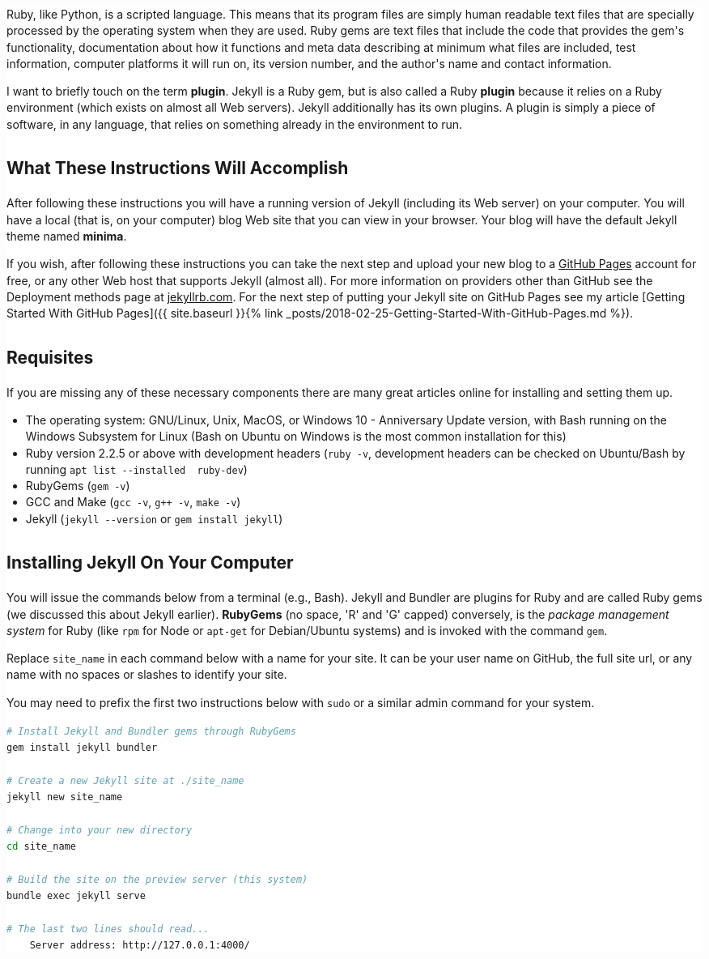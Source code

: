 Ruby, like Python, is a scripted language. This means that its program files are simply human readable text files that are specially processed by the operating system when they are used. Ruby gems are text files that include the code that provides the gem's functionality, documentation about how it functions and meta data describing at minimum what files are included, test information, computer platforms it will run on, its version number, and the author's name and contact information.

I want to briefly touch on the term __plugin__. Jekyll is a Ruby gem, but is also called a Ruby __plugin__ because it relies on a Ruby environment (which exists on almost all Web servers). Jekyll additionally has its own plugins. A plugin is simply a piece of software, in any language, that relies on something already in the environment to run.

## What These Instructions Will Accomplish

After following these instructions you will have a running version of Jekyll (including its Web server) on your computer. You will have a local (that is, on your computer) blog Web site that you can view in your browser. Your blog will have the default Jekyll theme named **minima**.

If you wish, after following these instructions you can take the next step and upload your new blog to a [GitHub Pages](https://pages.github.com/) account for free, or any other Web host that supports Jekyll (almost all). For more information on providers other than GitHub see the Deployment methods page at [jekyllrb.com](https://jekyllrb.com/docs/deployment-methods/). For the next step of putting your Jekyll site on GitHub Pages see my article [Getting Started With GitHub Pages]({{ site.baseurl }}{% link _posts/2018-02-25-Getting-Started-With-GitHub-Pages.md %}).

## Requisites

If you are missing any of these necessary components there are many great articles online for installing and setting them up.

- The operating system: GNU/Linux, Unix, MacOS, or Windows 10 - Anniversary Update version, with Bash running on the Windows Subsystem for Linux (Bash on Ubuntu on Windows is the most common installation for this)
- Ruby version 2.2.5 or above with development headers (`ruby -v`, development headers can be checked on Ubuntu/Bash by running `apt list --installed  ruby-dev`)
- RubyGems (`gem -v`)
- GCC and Make (`gcc -v`, `g++ -v`, `make -v`)
- Jekyll (`jekyll --version` or `gem install jekyll`)

## Installing Jekyll On Your Computer

You will issue the commands below from a terminal (e.g., Bash). Jekyll and Bundler are plugins for Ruby and are called Ruby gems (we discussed this about Jekyll earlier). **RubyGems** (no space, 'R' and 'G' capped) conversely, is the _package management system_ for Ruby (like `rpm` for Node or `apt-get` for Debian/Ubuntu systems) and is invoked with the command `gem`.

Replace `site_name` in each command below with a name for your site. It can be your user name on GitHub, the full site url, or any name with no spaces or slashes to identify your site.

You may need to prefix the first two instructions below with `sudo` or a similar admin command for your system.

```bash
# Install Jekyll and Bundler gems through RubyGems
gem install jekyll bundler

# Create a new Jekyll site at ./site_name
jekyll new site_name

# Change into your new directory
cd site_name

# Build the site on the preview server (this system)
bundle exec jekyll serve

# The last two lines should read...
    Server address: http://127.0.0.1:4000/
```